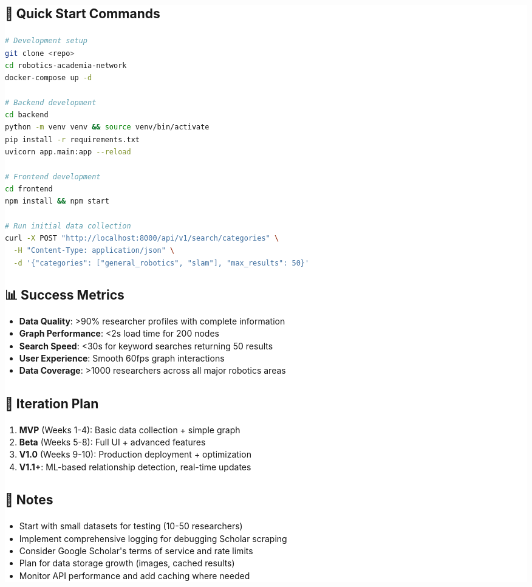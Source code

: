 ## 🚀 Quick Start Commands

```bash
# Development setup
git clone <repo>
cd robotics-academia-network
docker-compose up -d

# Backend development
cd backend
python -m venv venv && source venv/bin/activate
pip install -r requirements.txt
uvicorn app.main:app --reload

# Frontend development  
cd frontend
npm install && npm start

# Run initial data collection
curl -X POST "http://localhost:8000/api/v1/search/categories" \
  -H "Content-Type: application/json" \
  -d '{"categories": ["general_robotics", "slam"], "max_results": 50}'
```

## 📊 Success Metrics

- **Data Quality**: >90% researcher profiles with complete information
- **Graph Performance**: <2s load time for 200 nodes
- **Search Speed**: <30s for keyword searches returning 50 results  
- **User Experience**: Smooth 60fps graph interactions
- **Data Coverage**: >1000 researchers across all major robotics areas

## 🔄 Iteration Plan

1. **MVP** (Weeks 1-4): Basic data collection + simple graph
2. **Beta** (Weeks 5-8): Full UI + advanced features  
3. **V1.0** (Weeks 9-10): Production deployment + optimization
4. **V1.1+**: ML-based relationship detection, real-time updates

## 📝 Notes

- Start with small datasets for testing (10-50 researchers)
- Implement comprehensive logging for debugging Scholar scraping
- Consider Google Scholar's terms of service and rate limits
- Plan for data storage growth (images, cached results)
- Monitor API performance and add caching where needed
